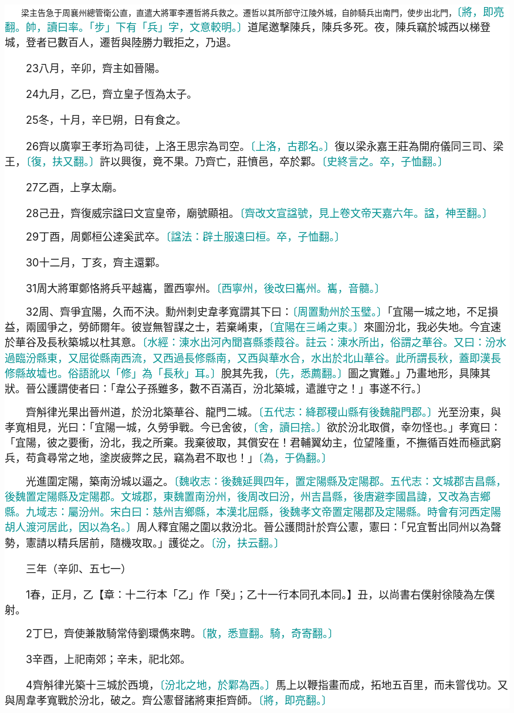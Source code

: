  　　梁主告急于周襄州總管衛公直，直遣大將軍李遷哲將兵救之。遷哲以其所部守江陵外城，自帥騎兵出南門，使步出北門，</font><font size=4px color="#009090"><font size=4px>〔將，即亮翻。帥，讀曰率。「步」下有「兵」字，文意較明。〕</font></font><font size=4px>道尾邀擊陳兵，陳兵多死。夜，陳兵竊於城西以梯登城，登者已數百人，遷哲與陸勝力戰拒之，乃退。

 　　23八月，辛卯，齊主如晉陽。

 　　24九月，乙巳，齊立皇子恆為太子。

 　　25冬，十月，辛巳朔，日有食之。

 　　26齊以廣寧王孝珩為司徒，上洛王思宗為司空。</font><font size=4px color="#009090"><font size=4px>〔上洛，古郡名。〕</font></font><font size=4px>復以梁永嘉王莊為開府儀同三司、梁王，</font><font size=4px color="#009090"><font size=4px>〔復，扶又翻。〕</font></font><font size=4px>許以興復，竟不果。乃齊亡，莊憤邑，卒於鄴。</font><font size=4px color="#009090"><font size=4px>〔史終言之。卒，子恤翻。〕</font></font><font size=4px>

 　　27乙酉，上享太廟。

 　　28己丑，齊復威宗諡曰文宣皇帝，廟號顯祖。</font><font size=4px color="#009090"><font size=4px>〔齊改文宣諡號，見上卷文帝天嘉六年。諡，神至翻。〕</font></font><font size=4px>

 　　29丁酉，周鄭桓公達奚武卒。</font><font size=4px color="#009090"><font size=4px>〔諡法：辟土服遠曰桓。卒，子恤翻。〕</font></font><font size=4px>

 　　30十二月，丁亥，齊主還鄴。

 　　31周大將軍鄭恪將兵平越巂，置西寧州。</font><font size=4px color="#009090"><font size=4px>〔西寧州，後改曰巂州。巂，音髓。〕</font></font><font size=4px>

 　　32周、齊爭宜陽，久而不決。勳州刺史韋孝寬謂其下曰：</font><font size=4px color="#009090"><font size=4px>〔周置勳州於玉璧。〕</font></font><font size=4px>「宜陽一城之地，不足損益，兩國爭之，勞師爾年。彼豈無智謀之士，若棄崤東，</font><font size=4px color="#009090"><font size=4px>〔宜陽在三崤之東。〕</font></font><font size=4px>來圖汾北，我必失地。今宜速於華谷及長秋築城以杜其意。</font><font size=4px color="#009090"><font size=4px>〔水經：涷水出河內聞喜縣黍葭谷。註云：涷水所出，俗謂之華谷。又曰：汾水過臨汾縣東，又屈從縣南西流，又西過長修縣南，又西與華水合，水出於北山華谷。此所謂長秋，蓋即漢長修縣故墟也。俗語訛以「修」為「長秋」耳。〕</font></font><font size=4px>脫其先我，</font><font size=4px color="#009090"><font size=4px>〔先，悉薦翻。〕</font></font><font size=4px>圖之實難。」乃畫地形，具陳其狀。晉公護謂使者曰：「韋公子孫雖多，數不百滿百，汾北築城，遣誰守之！」事遂不行。〕

 　　齊斛律光果出晉州道，於汾北築華谷、龍門二城。</font><font size=4px color="#009090"><font size=4px>〔五代志：絳郡稷山縣有後魏龍門郡。〕</font></font><font size=4px>光至汾東，與孝寬相見，光曰：「宜陽一城，久勞爭戰。今已舍彼，</font><font size=4px color="#009090"><font size=4px>〔舍，讀曰捨。〕</font></font><font size=4px>欲於汾北取償，幸勿怪也。」孝寬曰：「宜陽，彼之要衝，汾北，我之所棄。我棄彼取，其償安在！君輔翼幼主，位望隆重，不撫循百姓而極武窮兵，苟貪尋常之地，塗炭疲弊之民，竊為君不取也！」</font><font size=4px color="#009090"><font size=4px>〔為，于偽翻。〕</font></font><font size=4px>

 　　光進圍定陽，築南汾城以逼之。</font><font size=4px color="#009090"><font size=4px>〔魏收志：後魏延興四年，置定陽縣及定陽郡。五代志：文城郡吉昌縣，後魏置定陽縣及定陽郡。文城郡，東魏置南汾州，後周改曰汾，州吉昌縣，後唐避李國昌諱，又改為吉鄉縣。九域志：屬汾州。宋白曰：慈州吉鄉縣，本漢北屈縣，後魏孝文帝置定陽郡及定陽縣。時會有河西定陽胡人渡河居此，因以為名。〕</font></font><font size=4px>周人釋宜陽之圍以救汾北。晉公護問計於齊公憲，憲曰：「兄宜暫出同州以為聲勢，憲請以精兵居前，隨機攻取。」護從之。</font><font size=4px color="#009090"><font size=4px>〔汾，扶云翻。〕</font></font><font size=4px>

 　　三年（辛卯、五七一）

 　　1春，正月，乙</font><span class="h"><font size=4px>【章：十二行本「乙」作「癸」；乙十一行本同孔本同。】</font></font><font size=4px>丑，以尚書右僕射徐陵為左僕射。

 　　2丁巳，齊使兼散騎常侍劉環儁來聘。</font><font size=4px color="#009090"><font size=4px>〔散，悉亶翻。騎，奇寄翻。〕</font></font><font size=4px>

 　　3辛酉，上祀南郊；辛未，祀北郊。

 　　4齊斛律光築十三城於西境，</font><font size=4px color="#009090"><font size=4px>〔汾北之地，於鄴為西。〕</font></font><font size=4px>馬上以鞭指畫而成，拓地五百里，而未嘗伐功。又與周韋孝寬戰於汾北，破之。齊公憲督諸將東拒齊師。</font><font size=4px color="#009090"><font size=4px>〔將，即亮翻。〕</font></font><font size=4px>
